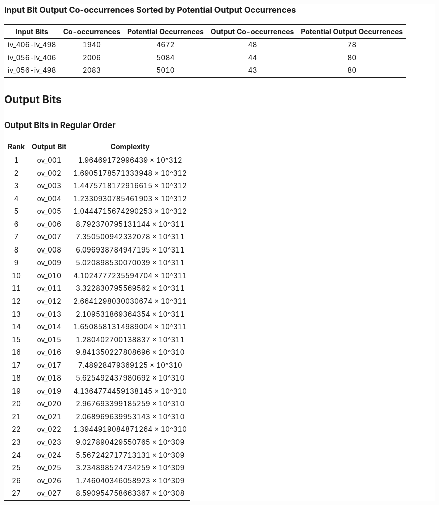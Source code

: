 ### Input Bit Output Co-occurrences Sorted by Potential Output Occurrences

| Input Bits | Co-occurrences | Potential Occurrences | Output Co-occurrences | Potential Output Occurrences |
|:----------:|:--------------:|:---------------------:|:---------------------:|:----------------------------:|
| iv_406-iv_498 | 1940 | 4672 | 48 | 78 |
| iv_056-iv_406 | 2006 | 5084 | 44 | 80 |
| iv_056-iv_498 | 2083 | 5010 | 43 | 80 |

## Output Bits

### Output Bits in Regular Order

| Rank | Output Bit | Complexity |
|:----:|:----------:|:----------:|
| 1 | ov_001 | 1.96469172996439 × 10^312 |
| 2 | ov_002 | 1.6905178571333948 × 10^312 |
| 3 | ov_003 | 1.4475718172916615 × 10^312 |
| 4 | ov_004 | 1.2330930785461903 × 10^312 |
| 5 | ov_005 | 1.0444715674290253 × 10^312 |
| 6 | ov_006 | 8.792370795131144 × 10^311 |
| 7 | ov_007 | 7.350500942332078 × 10^311 |
| 8 | ov_008 | 6.096938784947195 × 10^311 |
| 9 | ov_009 | 5.020898530070039 × 10^311 |
| 10 | ov_010 | 4.1024777235594704 × 10^311 |
| 11 | ov_011 | 3.322830795569562 × 10^311 |
| 12 | ov_012 | 2.6641298030030674 × 10^311 |
| 13 | ov_013 | 2.109531869364354 × 10^311 |
| 14 | ov_014 | 1.6508581314989004 × 10^311 |
| 15 | ov_015 | 1.280402700138837 × 10^311 |
| 16 | ov_016 | 9.841350227808696 × 10^310 |
| 17 | ov_017 | 7.48928479369125 × 10^310 |
| 18 | ov_018 | 5.625492437980692 × 10^310 |
| 19 | ov_019 | 4.1364774459138145 × 10^310 |
| 20 | ov_020 | 2.967693399185259 × 10^310 |
| 21 | ov_021 | 2.068969639953143 × 10^310 |
| 22 | ov_022 | 1.3944919084871264 × 10^310 |
| 23 | ov_023 | 9.027890429550765 × 10^309 |
| 24 | ov_024 | 5.567242717713131 × 10^309 |
| 25 | ov_025 | 3.234898524734259 × 10^309 |
| 26 | ov_026 | 1.746040346058923 × 10^309 |
| 27 | ov_027 | 8.590954758663367 × 10^308 |